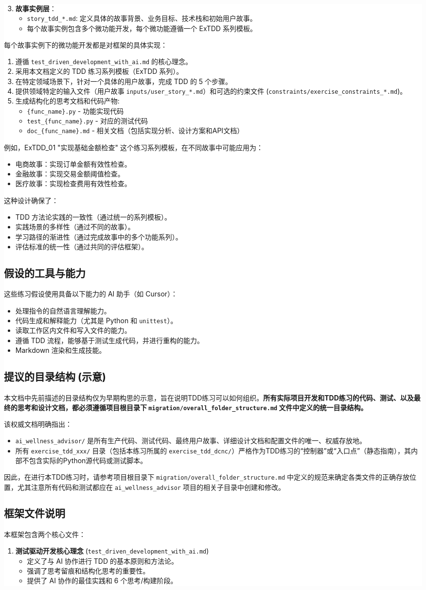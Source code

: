 3.  **故事实例层**：
    *   `story_tdd_*.md`: 定义具体的故事背景、业务目标、技术栈和初始用户故事。
    *   每个故事实例包含多个微功能开发，每个微功能遵循一个 ExTDD 系列模板。

每个故事实例下的微功能开发都是对框架的具体实现：
1.  遵循 `test_driven_development_with_ai.md` 的核心理念。
2.  采用本文档定义的 TDD 练习系列模板（ExTDD 系列）。
3.  在特定领域场景下，针对一个具体的用户故事，完成 TDD 的 5 个步骤。
4.  提供领域特定的输入文件（用户故事 `inputs/user_story_*.md`）和可选的约束文件 (`constraints/exercise_constraints_*.md`)。
5.  生成结构化的思考文档和代码产物:
    - `{func_name}.py` - 功能实现代码
    - `test_{func_name}.py` - 对应的测试代码
    - `doc_{func_name}.md` - 相关文档（包括实现分析、设计方案和API文档）

例如，ExTDD_01 "实现基础金额检查" 这个练习系列模板，在不同故事中可能应用为：
-   电商故事：实现订单金额有效性检查。
-   金融故事：实现交易金额阈值检查。
-   医疗故事：实现检查费用有效性检查。

这种设计确保了：
-   TDD 方法论实践的一致性（通过统一的系列模板）。
-   实践场景的多样性（通过不同的故事）。
-   学习路径的渐进性（通过完成故事中的多个功能系列）。
-   评估标准的统一性（通过共同的评估框架）。

## 假设的工具与能力

这些练习假设使用具备以下能力的 AI 助手（如 Cursor）：
*   处理指令的自然语言理解能力。
*   代码生成和解释能力（尤其是 Python 和 `unittest`）。
*   读取工作区内文件和写入文件的能力。
*   遵循 TDD 流程，能够基于测试生成代码，并进行重构的能力。
*   Markdown 渲染和生成技能。

## 提议的目录结构 (示意)

本文档中先前描述的目录结构仅为早期构思的示意，旨在说明TDD练习可以如何组织。**所有实际项目开发和TDD练习的代码、测试、以及最终的思考和设计文档，都必须遵循项目根目录下 `migration/overall_folder_structure.md` 文件中定义的统一目录结构。**

该权威文档明确指出：
- `ai_wellness_advisor/` 是所有生产代码、测试代码、最终用户故事、详细设计文档和配置文件的唯一、权威存放地。
- 所有 `exercise_tdd_xxx/` 目录（包括本练习所属的 `exercise_tdd_dcnc/`）严格作为TDD练习的“控制器”或“入口点”（静态指南），其内部不包含实际的Python源代码或测试脚本。

因此，在进行本TDD练习时，请参考项目根目录下 `migration/overall_folder_structure.md` 中定义的规范来确定各类文件的正确存放位置，尤其注意所有代码和测试都应在 `ai_wellness_advisor` 项目的相关子目录中创建和修改。

## 框架文件说明

本框架包含两个核心文件：

1.  **测试驱动开发核心理念** (`test_driven_development_with_ai.md`)
    *   定义了与 AI 协作进行 TDD 的基本原则和方法论。
    *   强调了思考留痕和结构化思考的重要性。
    *   提供了 AI 协作的最佳实践和 6 个思考/构建阶段。
